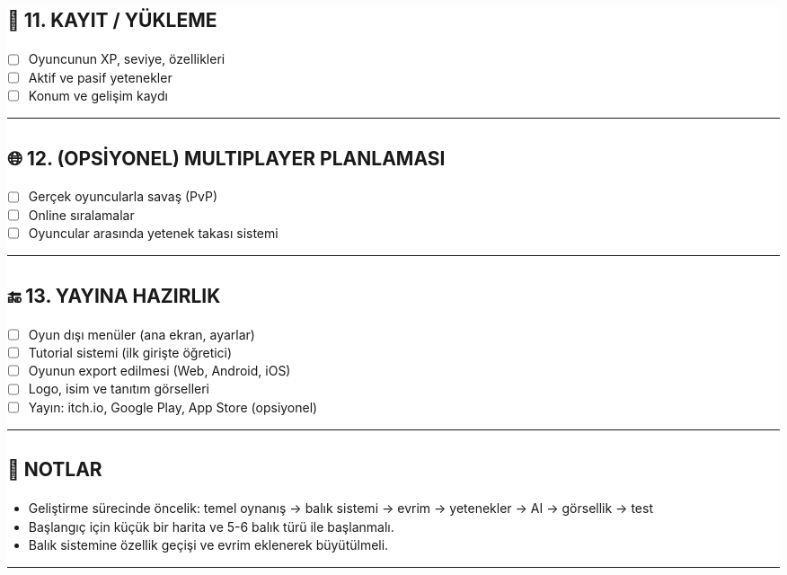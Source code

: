
## 💾 11. KAYIT / YÜKLEME
- [ ] Oyuncunun XP, seviye, özellikleri
- [ ] Aktif ve pasif yetenekler
- [ ] Konum ve gelişim kaydı

---

## 🌐 12. (OPSİYONEL) MULTIPLAYER PLANLAMASI
- [ ] Gerçek oyuncularla savaş (PvP)
- [ ] Online sıralamalar
- [ ] Oyuncular arasında yetenek takası sistemi

---

## 🔚 13. YAYINA HAZIRLIK
- [ ] Oyun dışı menüler (ana ekran, ayarlar)
- [ ] Tutorial sistemi (ilk girişte öğretici)
- [ ] Oyunun export edilmesi (Web, Android, iOS)
- [ ] Logo, isim ve tanıtım görselleri
- [ ] Yayın: itch.io, Google Play, App Store (opsiyonel)

---

## 📌 NOTLAR
- Geliştirme sürecinde öncelik: temel oynanış → balık sistemi → evrim → yetenekler → AI → görsellik → test
- Başlangıç için küçük bir harita ve 5-6 balık türü ile başlanmalı.
- Balık sistemine özellik geçişi ve evrim eklenerek büyütülmeli.

---


